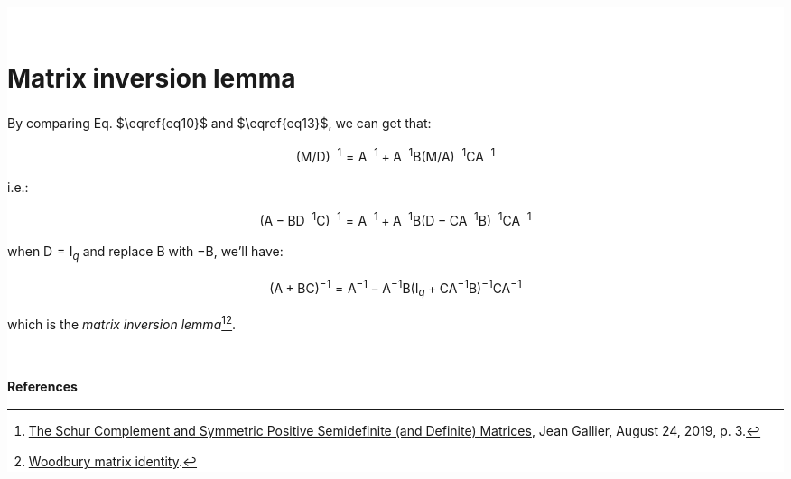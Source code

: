<br>

# Matrix inversion lemma

By comparing Eq. $\eqref{eq10}$ and $\eqref{eq13}$, we can get that:

$$
(\boldsymbol{\mathrm{M}}/\boldsymbol{\mathrm{D}})^{-1} = \boldsymbol{\mathrm{A}}^{-1}+\boldsymbol{\mathrm{A}}^{-1}\boldsymbol{\mathrm{B}}(\boldsymbol{\mathrm{M}}/\boldsymbol{\mathrm{A}})^{-1}\boldsymbol{\mathrm{C}}\boldsymbol{\mathrm{A}}^{-1}
$$

i.e.:

$$
(\boldsymbol{\mathrm{A}}-\boldsymbol{\mathrm{B}}\boldsymbol{\mathrm{D}}^{-1}\boldsymbol{\mathrm{C}})^{-1}=\boldsymbol{\mathrm{A}}^{-1}+\boldsymbol{\mathrm{A}}^{-1}\boldsymbol{\mathrm{B}}(\boldsymbol{\mathrm{D}}-\boldsymbol{\mathrm{C}}\boldsymbol{\mathrm{A}}^{-1}\boldsymbol{\mathrm{B}})^{-1}\boldsymbol{\mathrm{C}}\boldsymbol{\mathrm{A}}^{-1}
$$

when $\boldsymbol{\mathrm{D}}=\boldsymbol{\mathrm{I}}_q$ and replace $\boldsymbol{\mathrm{B}}$ with $-\boldsymbol{\mathrm{B}}$, we’ll have:

$$
(\boldsymbol{\mathrm{A}}+\boldsymbol{\mathrm{B}}\boldsymbol{\mathrm{C}})^{-1}=\boldsymbol{\mathrm{A}}^{-1}-\boldsymbol{\mathrm{A}}^{-1}\boldsymbol{\mathrm{B}}(\boldsymbol{\mathrm{I}}_q+\boldsymbol{\mathrm{C}}\boldsymbol{\mathrm{A}}^{-1}\boldsymbol{\mathrm{B}})^{-1}\boldsymbol{\mathrm{C}}\boldsymbol{\mathrm{A}}^{-1}
$$

which is the <i class="term">matrix inversion lemma</i>[^4][^5].

<br>

**References**

[^1]: [Schur complement](https://en.wikipedia.org/wiki/Schur_complement).
[^2]: [Elementary Matrix, Elementary Operation, and Gaussian Elimination](/2025-04-13/11-15-43.html).
[^3]: Petersen & Pedersen, The Matrix Cookbook, Version: November 15, 2012, Page 46.
[^4]: [The Schur Complement and Symmetric Positive Semidefinite (and Definite) Matrices](https://www.cis.upenn.edu/~jean/schur-comp.pdf), Jean Gallier, August 24, 2019, p. 3.
[^5]: [Woodbury matrix identity](https://en.wikipedia.org/wiki/Woodbury_matrix_identity).